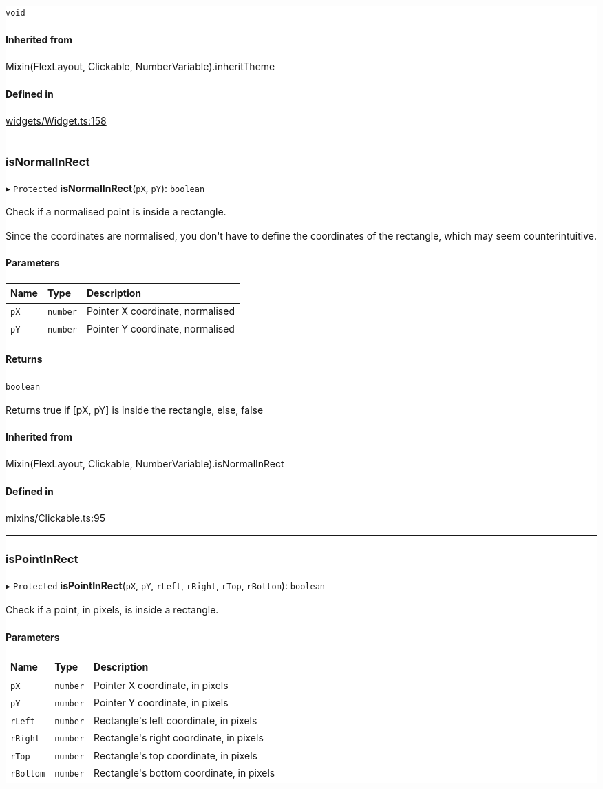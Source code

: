 `void`

#### Inherited from

Mixin(FlexLayout, Clickable, NumberVariable).inheritTheme

#### Defined in

[widgets/Widget.ts:158](https://github.com/playkostudios/canvas-ui/blob/fabb89a/src/widgets/Widget.ts#L158)

___

### isNormalInRect

▸ `Protected` **isNormalInRect**(`pX`, `pY`): `boolean`

Check if a normalised point is inside a rectangle.

Since the coordinates are normalised, you don't have to define the
coordinates of the rectangle, which may seem counterintuitive.

#### Parameters

| Name | Type | Description |
| :------ | :------ | :------ |
| `pX` | `number` | Pointer X coordinate, normalised |
| `pY` | `number` | Pointer Y coordinate, normalised |

#### Returns

`boolean`

Returns true if [pX, pY] is inside the rectangle, else, false

#### Inherited from

Mixin(FlexLayout, Clickable, NumberVariable).isNormalInRect

#### Defined in

[mixins/Clickable.ts:95](https://github.com/playkostudios/canvas-ui/blob/fabb89a/src/mixins/Clickable.ts#L95)

___

### isPointInRect

▸ `Protected` **isPointInRect**(`pX`, `pY`, `rLeft`, `rRight`, `rTop`, `rBottom`): `boolean`

Check if a point, in pixels, is inside a rectangle.

#### Parameters

| Name | Type | Description |
| :------ | :------ | :------ |
| `pX` | `number` | Pointer X coordinate, in pixels |
| `pY` | `number` | Pointer Y coordinate, in pixels |
| `rLeft` | `number` | Rectangle's left coordinate, in pixels |
| `rRight` | `number` | Rectangle's right coordinate, in pixels |
| `rTop` | `number` | Rectangle's top coordinate, in pixels |
| `rBottom` | `number` | Rectangle's bottom coordinate, in pixels |
